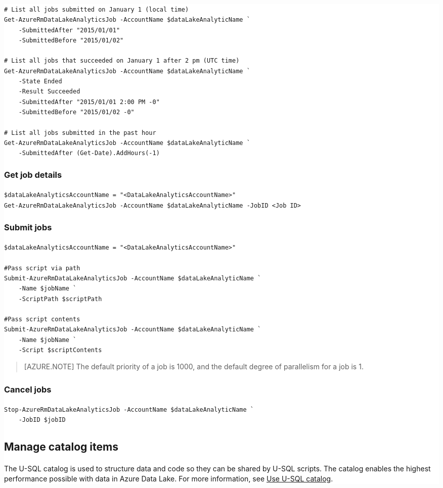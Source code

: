     # List all jobs submitted on January 1 (local time)
    Get-AzureRmDataLakeAnalyticsJob -AccountName $dataLakeAnalyticName `
        -SubmittedAfter "2015/01/01"
        -SubmittedBefore "2015/01/02"   

    # List all jobs that succeeded on January 1 after 2 pm (UTC time)
    Get-AzureRmDataLakeAnalyticsJob -AccountName $dataLakeAnalyticName `
        -State Ended
        -Result Succeeded
        -SubmittedAfter "2015/01/01 2:00 PM -0"
        -SubmittedBefore "2015/01/02 -0"

    # List all jobs submitted in the past hour
    Get-AzureRmDataLakeAnalyticsJob -AccountName $dataLakeAnalyticName `
        -SubmittedAfter (Get-Date).AddHours(-1)

### Get job details

    $dataLakeAnalyticsAccountName = "<DataLakeAnalyticsAccountName>"
    Get-AzureRmDataLakeAnalyticsJob -AccountName $dataLakeAnalyticName -JobID <Job ID>
    
### Submit jobs

    $dataLakeAnalyticsAccountName = "<DataLakeAnalyticsAccountName>"

    #Pass script via path
    Submit-AzureRmDataLakeAnalyticsJob -AccountName $dataLakeAnalyticName `
        -Name $jobName `
        -ScriptPath $scriptPath

    #Pass script contents
    Submit-AzureRmDataLakeAnalyticsJob -AccountName $dataLakeAnalyticName `
        -Name $jobName `
        -Script $scriptContents

> [AZURE.NOTE] The default priority of a job is 1000, and the default degree of parallelism for a job is 1.


### Cancel jobs

    Stop-AzureRmDataLakeAnalyticsJob -AccountName $dataLakeAnalyticName `
        -JobID $jobID


## Manage catalog items

The U-SQL catalog is used to structure data and code so they can be shared by U-SQL scripts. The catalog enables the highest performance possible with data in Azure Data Lake. For more information, see [Use U-SQL catalog](data-lake-analytics-use-u-sql-catalog.md).
